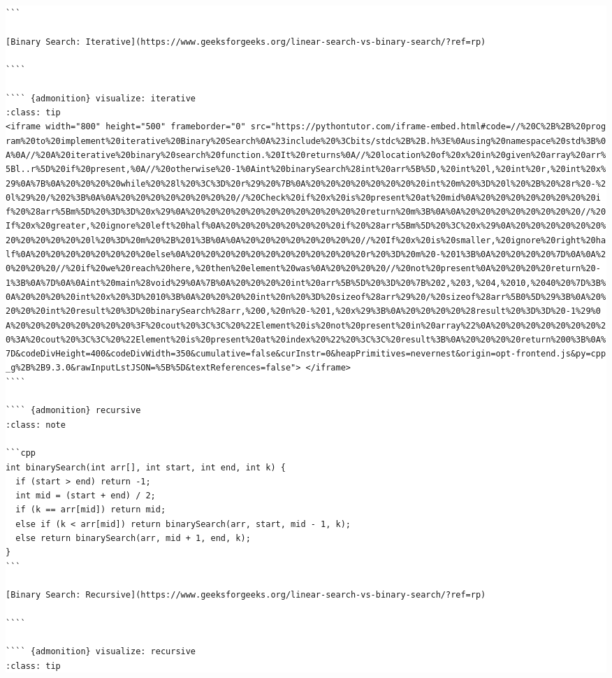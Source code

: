 `````````` {div} full-width
```

[Binary Search: Iterative](https://www.geeksforgeeks.org/linear-search-vs-binary-search/?ref=rp)

````

```` {admonition} visualize: iterative
:class: tip
<iframe width="800" height="500" frameborder="0" src="https://pythontutor.com/iframe-embed.html#code=//%20C%2B%2B%20program%20to%20implement%20iterative%20Binary%20Search%0A%23include%20%3Cbits/stdc%2B%2B.h%3E%0Ausing%20namespace%20std%3B%0A%0A//%20A%20iterative%20binary%20search%20function.%20It%20returns%0A//%20location%20of%20x%20in%20given%20array%20arr%5Bl..r%5D%20if%20present,%0A//%20otherwise%20-1%0Aint%20binarySearch%28int%20arr%5B%5D,%20int%20l,%20int%20r,%20int%20x%29%0A%7B%0A%20%20%20%20while%20%28l%20%3C%3D%20r%29%20%7B%0A%20%20%20%20%20%20%20%20int%20m%20%3D%20l%20%2B%20%28r%20-%20l%29%20/%202%3B%0A%0A%20%20%20%20%20%20%20%20//%20Check%20if%20x%20is%20present%20at%20mid%0A%20%20%20%20%20%20%20%20if%20%28arr%5Bm%5D%20%3D%3D%20x%29%0A%20%20%20%20%20%20%20%20%20%20%20%20return%20m%3B%0A%0A%20%20%20%20%20%20%20%20//%20If%20x%20greater,%20ignore%20left%20half%0A%20%20%20%20%20%20%20%20if%20%28arr%5Bm%5D%20%3C%20x%29%0A%20%20%20%20%20%20%20%20%20%20%20%20l%20%3D%20m%20%2B%201%3B%0A%0A%20%20%20%20%20%20%20%20//%20If%20x%20is%20smaller,%20ignore%20right%20half%0A%20%20%20%20%20%20%20%20else%0A%20%20%20%20%20%20%20%20%20%20%20%20r%20%3D%20m%20-%201%3B%0A%20%20%20%20%7D%0A%0A%20%20%20%20//%20if%20we%20reach%20here,%20then%20element%20was%0A%20%20%20%20//%20not%20present%0A%20%20%20%20return%20-1%3B%0A%7D%0A%0Aint%20main%28void%29%0A%7B%0A%20%20%20%20int%20arr%5B%5D%20%3D%20%7B%202,%203,%204,%2010,%2040%20%7D%3B%0A%20%20%20%20int%20x%20%3D%2010%3B%0A%20%20%20%20int%20n%20%3D%20sizeof%28arr%29%20/%20sizeof%28arr%5B0%5D%29%3B%0A%20%20%20%20int%20result%20%3D%20binarySearch%28arr,%200,%20n%20-%201,%20x%29%3B%0A%20%20%20%20%28result%20%3D%3D%20-1%29%0A%20%20%20%20%20%20%20%20%3F%20cout%20%3C%3C%20%22Element%20is%20not%20present%20in%20array%22%0A%20%20%20%20%20%20%20%20%3A%20cout%20%3C%3C%20%22Element%20is%20present%20at%20index%20%22%20%3C%3C%20result%3B%0A%20%20%20%20return%200%3B%0A%7D&codeDivHeight=400&codeDivWidth=350&cumulative=false&curInstr=0&heapPrimitives=nevernest&origin=opt-frontend.js&py=cpp_g%2B%2B9.3.0&rawInputLstJSON=%5B%5D&textReferences=false"> </iframe>
````

```` {admonition} recursive
:class: note

```cpp
int binarySearch(int arr[], int start, int end, int k) {
  if (start > end) return -1;
  int mid = (start + end) / 2;
  if (k == arr[mid]) return mid;
  else if (k < arr[mid]) return binarySearch(arr, start, mid - 1, k);
  else return binarySearch(arr, mid + 1, end, k);
}
```

[Binary Search: Recursive](https://www.geeksforgeeks.org/linear-search-vs-binary-search/?ref=rp)

````

```` {admonition} visualize: recursive
:class: tip
``````````